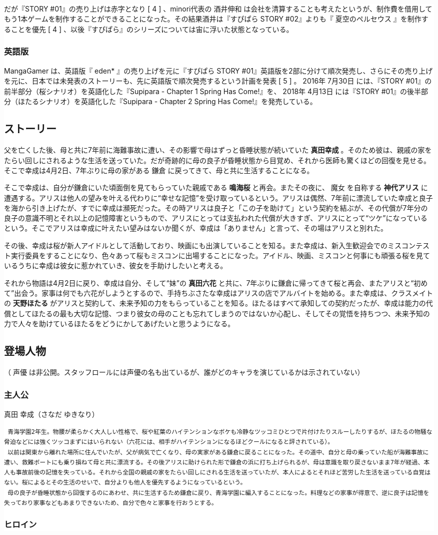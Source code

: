 だが『STORY #01』の売り上げは赤字となり  [  4  ]  、minori代表の  酒井伸和
は会社を清算することも考えたというが、制作費を借用してもう1本ゲームを制作することができることになった。その結果酒井は『すぴぱら STORY
#02』よりも『  夏空のペルセウス  』を制作することを優先  [  4  ]  、以後『すぴぱら』のシリーズについては宙に浮いた状態となっている。

###  英語版



MangaGamer  は、英語版『  eden*  』の売り上げを元に『すぴぱら STORY
#01』英語版を2部に分けて順次発売し、さらにその売り上げを元に、日本では未発表のストーリーも、先に英語版で順次発売するという計画を発表  [  5  ]
。  2016年  7月30日  には、『STORY #01』の前半部分（桜シナリオ）を英語化した『Supipara - Chapter 1 Spring
Has Come!』を、  2018年  4月13日  には『STORY #01』の後半部分（ほたるシナリオ）を英語化した『Supipara -
Chapter 2 Spring Has Come!』を発売している。

##  ストーリー



父を亡くした後、母と共に7年前に海難事故に遭い、その影響で母はずっと昏睡状態が続いていた **真田幸成**
。そのため彼は、親戚の家をたらい回しにされるような生活を送っていた。だが奇跡的に母の良子が昏睡状態から目覚め、それから医師も驚くほどの回復を見せる。そこで幸成は4月2日、7年ぶりに母の家がある
鎌倉  に戻ってきて、母と共に生活することになる。

そこで幸成は、自分が鎌倉にいた頃面倒を見てもらっていた親戚である **鳴海桜** と再会。またその夜に、  魔女  を自称する **神代アリス**
に遭遇する。アリスは他人の望みを叶える代わりに“幸せな記憶”を受け取っているという。アリスは偶然、7年前に漂流していた幸成と良子を海から引き上げたが、すでに幸成は瀕死だった。その時アリスは良子と「この子を助けて」という契約を結ぶが、その代償が7年分の良子の意識不明とそれ以上の記憶障害というもので、アリスにとっては支払われた代償が大きすぎ、アリスにとって“ツケ”になっているという。そこでアリスは幸成に叶えたい望みはないか聞くが、幸成は「ありません」と言って、その場はアリスと別れた。

その後、幸成は桜が新人アイドルとして活動しており、映画にも出演していることを知る。また幸成は、新入生歓迎会でのミスコンテスト実行委員をすることになり、色々あって桜もミスコンに出場することになった。アイドル、映画、ミスコンと何事にも頑張る桜を見ているうちに幸成は彼女に惹かれていき、彼女を手助けしたいと考える。

それから物語は4月2日に戻り、幸成は自分、そして“妹”の **真田六花**
と共に、7年ぶりに鎌倉に帰ってきて桜と再会、またアリスと“初めて”出会う。家事は何でも六花がしようとするので、手持ちぶさたな幸成はアリスの店でアルバイトを始める。また幸成は、クラスメイトの
**天野ほたる**
がアリスと契約して、未来予知の力をもらっていることを知る。ほたるはすべて承知しての契約だったが、幸成は能力の代償としてほたるの最も大切な記憶、つまり彼女の母のことも忘れてしまうのではないか心配し、そしてその覚悟を持ちつつ、未来予知の力で人々を助けているほたるをどうにかしてあげたいと思うようになる。

##  登場人物



（  声優  は非公開。スタッフロールには声優の名も出ているが、誰がどのキャラを演じているかは示されていない）

###  主人公



真田 幸成（さなだ ゆきなり）

     青海学園2年生。物腰が柔らかく大人しい性格で、桜や紅葉のハイテンションなボケも冷静なツッコミひとつで片付けたりスルーしたりするが、ほたるの物騒な脅迫などには強くツッコまずにはいられない（六花には、相手がハイテンションになるほどクールになると評されている）。 
     以前は関東から離れた場所に住んでいたが、父が病気で亡くなり、母の実家がある鎌倉に戻ることになった。その道中、自分と母の乗っていた船が海難事故に遭い、救難ボートにも乗り損ねて母と共に漂流する。その後アリスに助けられた形で鎌倉の浜に打ち上げられるが、母は意識を取り戻さないまま7年が経過、本人も事故前後の記憶を失っている。それから全国の親戚の家をたらい回しにされる生活を送っていたが、本人によるとそれほど苦労した生活を送っている自覚はない。桜によるとその生活のせいで、自分よりも他人を優先するようになっているという。 
     母の良子が昏睡状態から回復するのにあわせ、共に生活するため鎌倉に戻り、青海学園に編入することになった。料理などの家事が得意で、逆に良子は記憶を失っており家事などもあまりできないため、自分で色々と家事を行おうとする。 

###  ヒロイン
